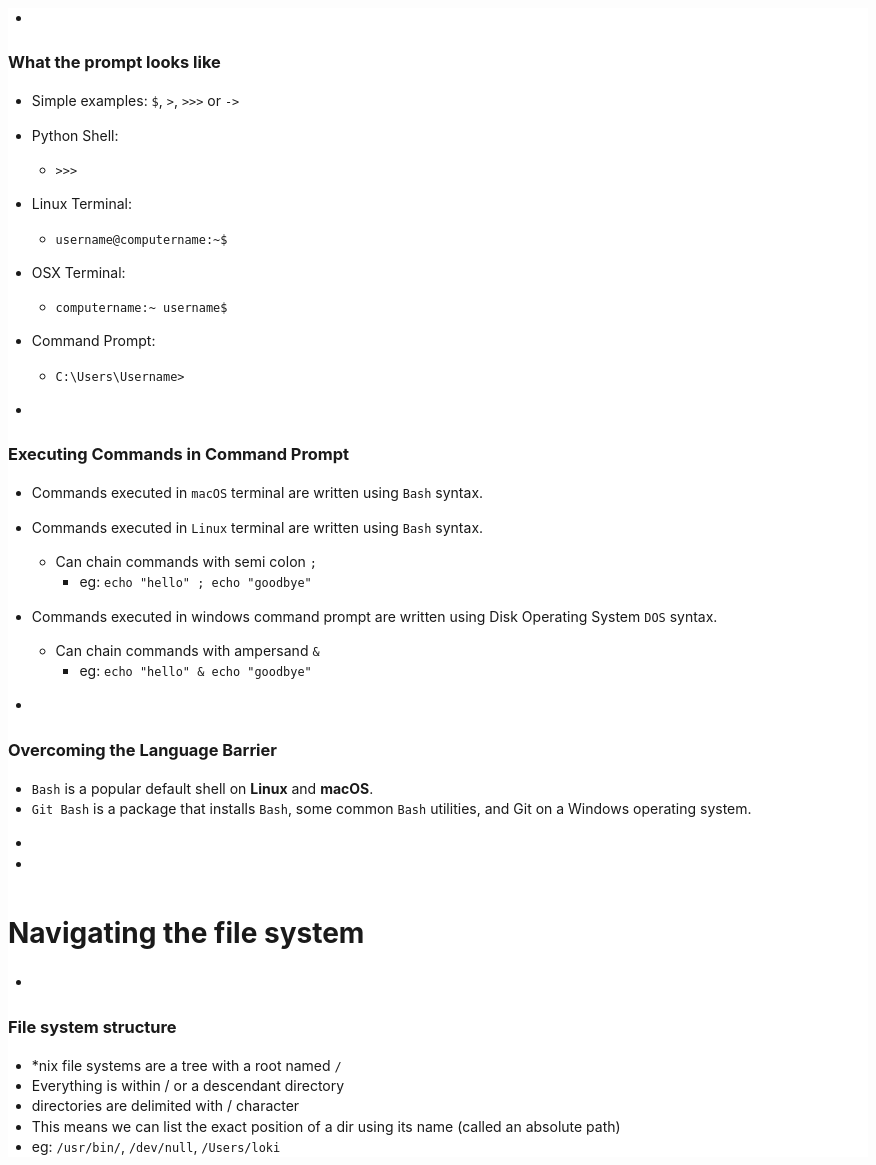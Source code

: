 
-
### What the prompt looks like
* Simple examples: `$`, `>`, `>>>` or `->`

* Python Shell:
    * `>>>`

* Linux Terminal:
    * `username@computername:~$`

* OSX Terminal:
    * `computername:~ username$`

* Command Prompt:
    * `C:\Users\Username>`





-
### Executing Commands in Command Prompt
* Commands executed in `macOS` terminal are written using `Bash` syntax.
* Commands executed in `Linux` terminal are written using `Bash` syntax.
    * Can chain commands with semi colon `;`  
        * eg: `echo "hello" ; echo "goodbye"` 

* Commands executed in windows command prompt are written using Disk Operating System `DOS` syntax.
    * Can chain commands with ampersand `&`  
        * eg: `echo "hello" & echo "goodbye"`  


-
### Overcoming the Language Barrier
* `Bash` is a popular default shell on **Linux** and **macOS**.
* `Git Bash` is a package that installs `Bash`, some common `Bash` utilities, and Git on a Windows operating system.











-
-
# Navigating the file system


-
### File system structure

* *nix file systems are a tree with a root named `/`  
* Everything is within / or a descendant directory  
* directories are delimited with / character  
* This means we can list the exact position of a dir using its name (called an absolute path)  
* eg: `/usr/bin/`, `/dev/null`, `/Users/loki`
